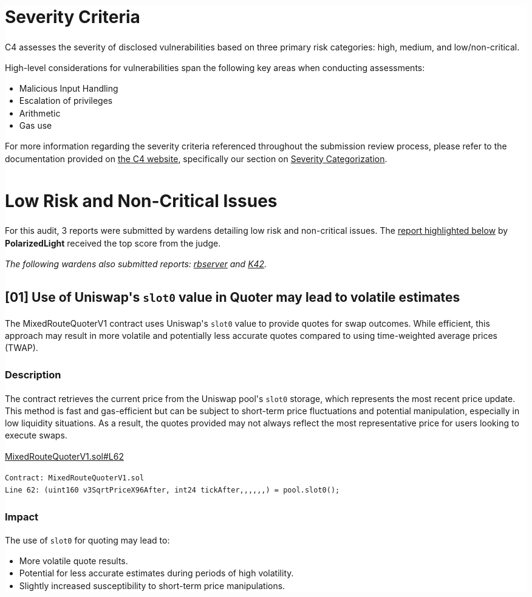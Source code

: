 # Severity Criteria

C4 assesses the severity of disclosed vulnerabilities based on three primary risk categories: high, medium, and low/non-critical.

High-level considerations for vulnerabilities span the following key areas when conducting assessments:

- Malicious Input Handling
- Escalation of privileges
- Arithmetic
- Gas use

For more information regarding the severity criteria referenced throughout the submission review process, please refer to the documentation provided on [the C4 website](https://code4rena.com), specifically our section on [Severity Categorization](https://docs.code4rena.com/awarding/judging-criteria/severity-categorization).

# Low Risk and Non-Critical Issues

For this audit, 3 reports were submitted by wardens detailing low risk and non-critical issues. The [report highlighted below](https://github.com/code-423n4/2024-10-ronin-findings/issues/81) by **PolarizedLight** received the top score from the judge.

*The following wardens also submitted reports: [rbserver](https://github.com/code-423n4/2024-10-ronin-findings/issues/5) and [K42](https://github.com/code-423n4/2024-10-ronin-findings/issues/80).*

## [01] Use of Uniswap's `slot0` value in Quoter may lead to volatile estimates

The MixedRouteQuoterV1 contract uses Uniswap's `slot0` value to provide quotes for swap outcomes. While efficient, this approach may result in more volatile and potentially less accurate quotes compared to using time-weighted average prices (TWAP).

### Description

The contract retrieves the current price from the Uniswap pool's `slot0` storage, which represents the most recent price update. This method is fast and gas-efficient but can be subject to short-term price fluctuations and potential manipulation, especially in low liquidity situations. As a result, the quotes provided may not always reflect the most representative price for users looking to execute swaps.

[MixedRouteQuoterV1.sol#L62](https://github.com/ronin-chain/katana-v3-contracts/blob/03c80179e04f40d96f06c451ea494bb18f2a58fc/src/periphery/lens/MixedRouteQuoterV1.sol#L62)

```solidity
Contract: MixedRouteQuoterV1.sol
Line 62: (uint160 v3SqrtPriceX96After, int24 tickAfter,,,,,,) = pool.slot0();
```

### Impact

The use of `slot0` for quoting may lead to:
- More volatile quote results.
- Potential for less accurate estimates during periods of high volatility.
- Slightly increased susceptibility to short-term price manipulations.

